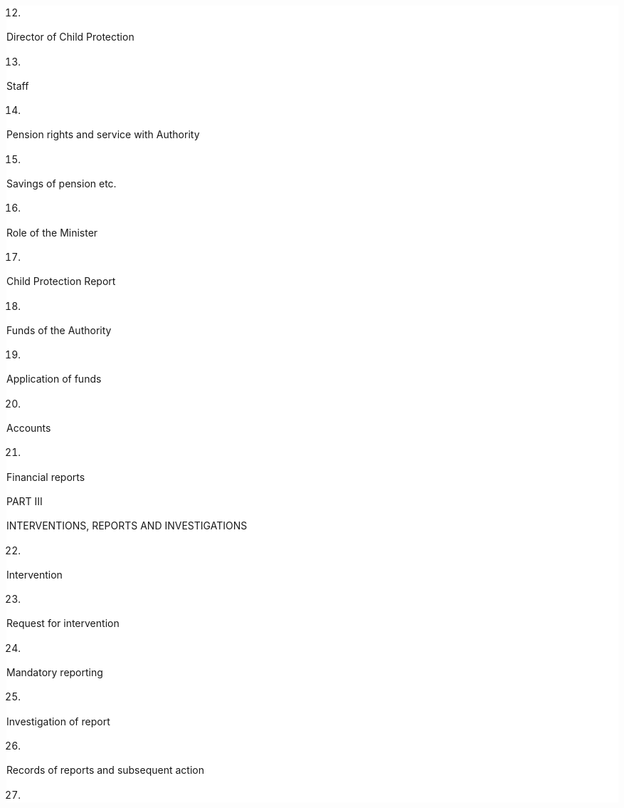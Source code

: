 12.

Director of Child Protection

13.

Staff

14.

Pension rights and service with Authority

15.

Savings of pension etc.

16.

Role of the Minister

17.

Child Protection Report

18.

Funds of the Authority

19.

Application of funds

20.

Accounts

21.

Financial reports

PART III

INTERVENTIONS, REPORTS AND INVESTIGATIONS

22.

Intervention

23.

Request for intervention

24.

Mandatory reporting

25.

Investigation of report

26.

Records of reports and subsequent action

27.
